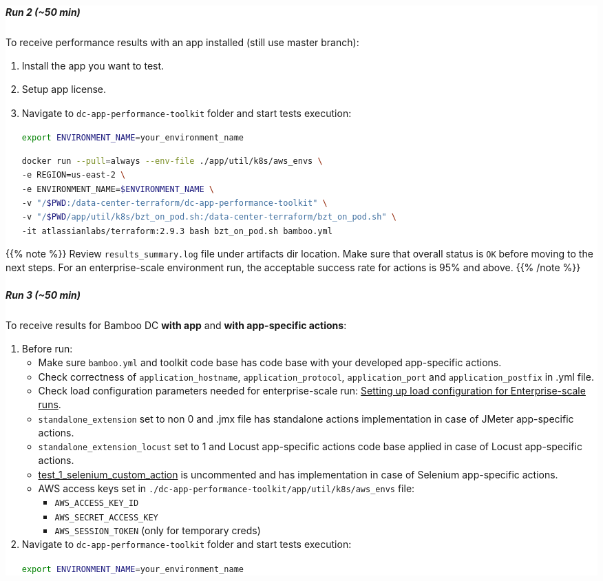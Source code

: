 ##### <a id="regressionrun2"></a> Run 2 (~50 min)

To receive performance results with an app installed (still use master branch):

1. Install the app you want to test.
1. Setup app license.
1. Navigate to `dc-app-performance-toolkit` folder and start tests execution:
    ``` bash
    export ENVIRONMENT_NAME=your_environment_name
    ```

    ``` bash
    docker run --pull=always --env-file ./app/util/k8s/aws_envs \
    -e REGION=us-east-2 \
    -e ENVIRONMENT_NAME=$ENVIRONMENT_NAME \
    -v "/$PWD:/data-center-terraform/dc-app-performance-toolkit" \
    -v "/$PWD/app/util/k8s/bzt_on_pod.sh:/data-center-terraform/bzt_on_pod.sh" \
    -it atlassianlabs/terraform:2.9.3 bash bzt_on_pod.sh bamboo.yml
    ```

{{% note %}}
Review `results_summary.log` file under artifacts dir location. Make sure that overall status is `OK` before moving to 
the next steps. For an enterprise-scale environment run, the acceptable success rate for actions is 95% and above.
{{% /note %}}

##### <a id="run3"></a> Run 3 (~50 min)

To receive results for Bamboo DC **with app** and **with app-specific actions**:

1. Before run:
   * Make sure `bamboo.yml` and toolkit code base has code base with your developed app-specific actions.
   * Check correctness of `application_hostname`, `application_protocol`, `application_port` and `application_postfix` in .yml file.
   * Check load configuration parameters needed for enterprise-scale run: [Setting up load configuration for Enterprise-scale runs](#loadconfiguration).
   * `standalone_extension` set to non 0 and .jmx file has standalone actions implementation in case of JMeter app-specific actions.
   * `standalone_extension_locust` set to 1 and Locust app-specific actions code base applied  in case of Locust app-specific actions.
   * [test_1_selenium_custom_action](https://github.com/atlassian/dc-app-performance-toolkit/blob/master/app/selenium_ui/bamboo_ui.py#L51-L52) is uncommented and has implementation in case of Selenium app-specific actions.
   * AWS access keys set in `./dc-app-performance-toolkit/app/util/k8s/aws_envs` file:
      - `AWS_ACCESS_KEY_ID`
      - `AWS_SECRET_ACCESS_KEY`
      - `AWS_SESSION_TOKEN` (only for temporary creds)
1. Navigate to `dc-app-performance-toolkit` folder and start tests execution:
    ``` bash
    export ENVIRONMENT_NAME=your_environment_name
    ```
